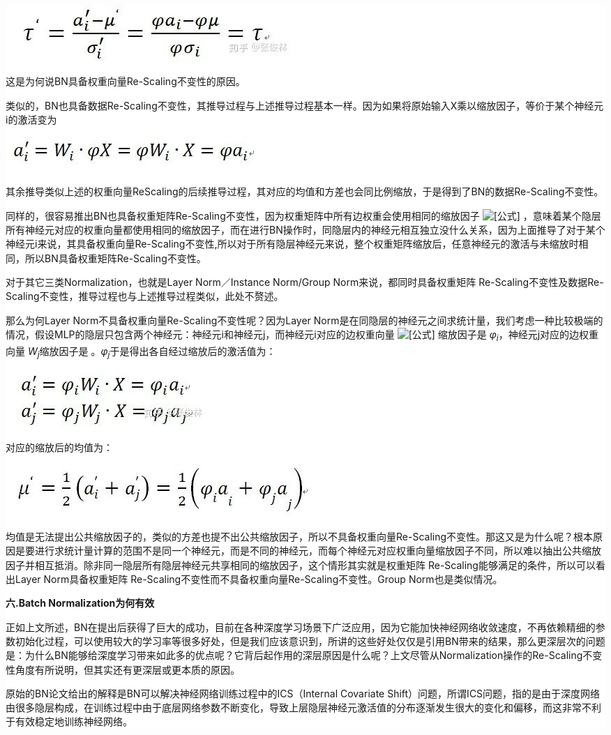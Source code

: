 ![img](imgs/v2-fb1c92454632795f8232ad49990c0d88_1440w.jpg)

这是为何说BN具备权重向量Re-Scaling不变性的原因。

类似的，BN也具备数据Re-Scaling不变性，其推导过程与上述推导过程基本一样。因为如果将原始输入X乘以缩放因子，等价于某个神经元i的激活变为

![img](imgs/v2-43bd628aff7b65810cc9deb24c2d27e5_1440w.jpg)

其余推导类似上述的权重向量ReScaling的后续推导过程，其对应的均值和方差也会同比例缩放，于是得到了BN的数据Re-Scaling不变性。

同样的，很容易推出BN也具备权重矩阵Re-Scaling不变性，因为权重矩阵中所有边权重会使用相同的缩放因子 ![[公式]](https://www.zhihu.com/equation?tex=%5Cvarphi) ，意味着某个隐层所有神经元对应的权重向量都使用相同的缩放因子，而在进行BN操作时，同隐层内的神经元相互独立没什么关系，因为上面推导了对于某个神经元i来说，其具备权重向量Re-Scaling不变性,所以对于所有隐层神经元来说，整个权重矩阵缩放后，任意神经元的激活与未缩放时相同，所以BN具备权重矩阵Re-Scaling不变性。

对于其它三类Normalization，也就是Layer Norm／Instance Norm/Group Norm来说，都同时具备权重矩阵 Re-Scaling不变性及数据Re-Scaling不变性，推导过程也与上述推导过程类似，此处不赘述。

那么为何Layer Norm不具备权重向量Re-Scaling不变性呢？因为Layer Norm是在同隐层的神经元之间求统计量，我们考虑一种比较极端的情况，假设MLP的隐层只包含两个神经元：神经元i和神经元j，而神经元i对应的边权重向量 ![[公式]](https://www.zhihu.com/equation?tex=W_%7Bi%7D) 缩放因子是 $\varphi_{i}$，神经元j对应的边权重向量 $W_{j}$缩放因子是 。$\varphi_{j}$于是得出各自经过缩放后的激活值为：

![img](imgs/v2-46f2f44ce196a6d180b6b92617e38344_1440w.jpg)

对应的缩放后的均值为：

![img](imgs/v2-4a9b152c48c8252af7df22b292455b10_1440w.jpg)

均值是无法提出公共缩放因子的，类似的方差也提不出公共缩放因子，所以不具备权重向量Re-Scaling不变性。那这又是为什么呢？根本原因是要进行求统计量计算的范围不是同一个神经元，而是不同的神经元，而每个神经元对应权重向量缩放因子不同，所以难以抽出公共缩放因子并相互抵消。除非同一隐层所有隐层神经元共享相同的缩放因子，这个情形其实就是权重矩阵 Re-Scaling能够满足的条件，所以可以看出Layer Norm具备权重矩阵 Re-Scaling不变性而不具备权重向量Re-Scaling不变性。Group Norm也是类似情况。



**六.Batch Normalization为何有效**

 正如上文所述，BN在提出后获得了巨大的成功，目前在各种深度学习场景下广泛应用，因为它能加快神经网络收敛速度，不再依赖精细的参数初始化过程，可以使用较大的学习率等很多好处，但是我们应该意识到，所讲的这些好处仅仅是引用BN带来的结果，那么更深层次的问题是：为什么BN能够给深度学习带来如此多的优点呢？它背后起作用的深层原因是什么呢？上文尽管从Normalization操作的Re-Scaling不变性角度有所说明，但其实还有更深层或更本质的原因。

原始的BN论文给出的解释是BN可以解决神经网络训练过程中的ICS（Internal Covariate Shift）问题，所谓ICS问题，指的是由于深度网络由很多隐层构成，在训练过程中由于底层网络参数不断变化，导致上层隐层神经元激活值的分布逐渐发生很大的变化和偏移，而这非常不利于有效稳定地训练神经网络。
